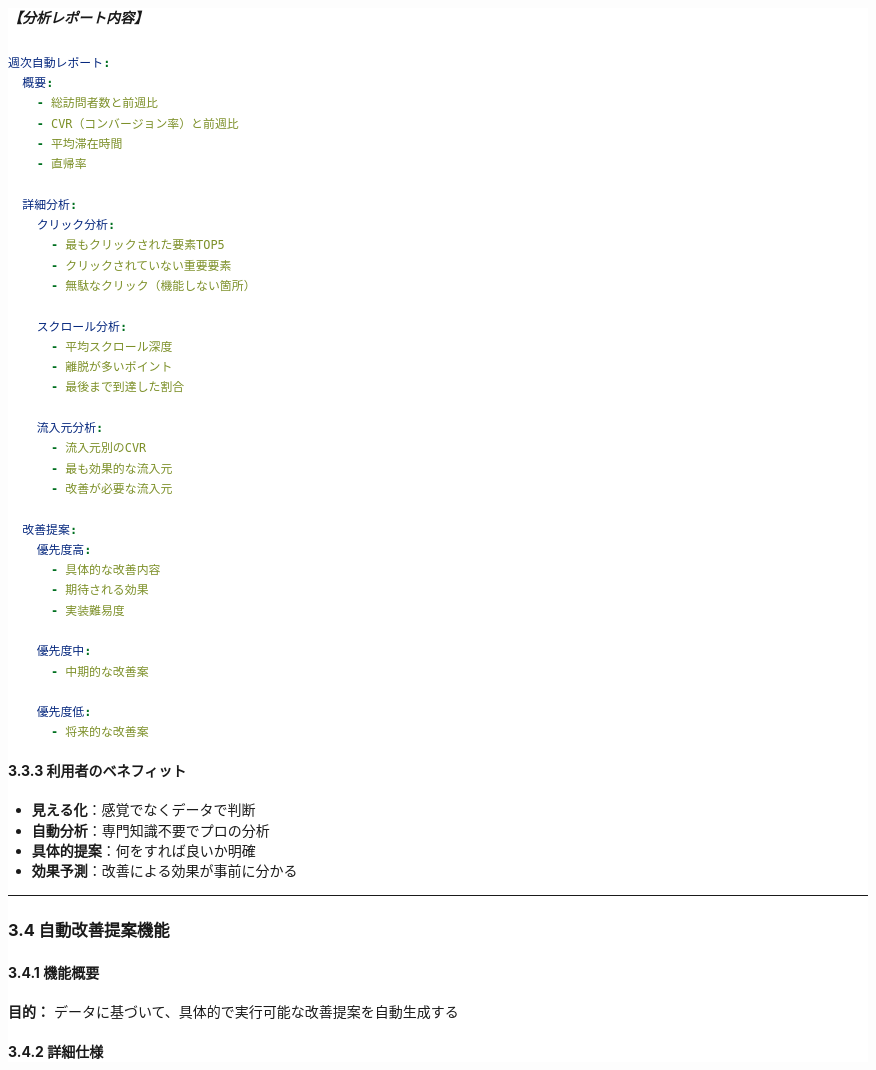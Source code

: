 ##### 【分析レポート内容】
```yaml
週次自動レポート:
  概要:
    - 総訪問者数と前週比
    - CVR（コンバージョン率）と前週比
    - 平均滞在時間
    - 直帰率
  
  詳細分析:
    クリック分析:
      - 最もクリックされた要素TOP5
      - クリックされていない重要要素
      - 無駄なクリック（機能しない箇所）
    
    スクロール分析:
      - 平均スクロール深度
      - 離脱が多いポイント
      - 最後まで到達した割合
    
    流入元分析:
      - 流入元別のCVR
      - 最も効果的な流入元
      - 改善が必要な流入元
  
  改善提案:
    優先度高:
      - 具体的な改善内容
      - 期待される効果
      - 実装難易度
    
    優先度中:
      - 中期的な改善案
    
    優先度低:
      - 将来的な改善案
```

#### 3.3.3 利用者のベネフィット
- **見える化**：感覚でなくデータで判断
- **自動分析**：専門知識不要でプロの分析
- **具体的提案**：何をすれば良いか明確
- **効果予測**：改善による効果が事前に分かる

---

### 3.4 自動改善提案機能

#### 3.4.1 機能概要
**目的：** データに基づいて、具体的で実行可能な改善提案を自動生成する

#### 3.4.2 詳細仕様
